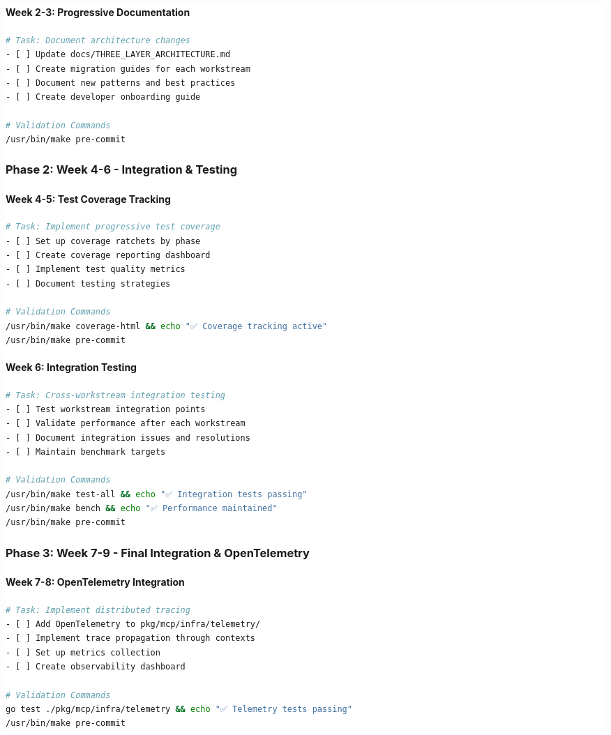 #### Week 2-3: Progressive Documentation
```bash
# Task: Document architecture changes
- [ ] Update docs/THREE_LAYER_ARCHITECTURE.md
- [ ] Create migration guides for each workstream
- [ ] Document new patterns and best practices
- [ ] Create developer onboarding guide

# Validation Commands
/usr/bin/make pre-commit
```

### Phase 2: Week 4-6 - Integration & Testing

#### Week 4-5: Test Coverage Tracking
```bash
# Task: Implement progressive test coverage
- [ ] Set up coverage ratchets by phase
- [ ] Create coverage reporting dashboard
- [ ] Implement test quality metrics
- [ ] Document testing strategies

# Validation Commands
/usr/bin/make coverage-html && echo "✅ Coverage tracking active"
/usr/bin/make pre-commit
```

#### Week 6: Integration Testing
```bash
# Task: Cross-workstream integration testing
- [ ] Test workstream integration points
- [ ] Validate performance after each workstream
- [ ] Document integration issues and resolutions
- [ ] Maintain benchmark targets

# Validation Commands
/usr/bin/make test-all && echo "✅ Integration tests passing"
/usr/bin/make bench && echo "✅ Performance maintained"
/usr/bin/make pre-commit
```

### Phase 3: Week 7-9 - Final Integration & OpenTelemetry

#### Week 7-8: OpenTelemetry Integration
```bash
# Task: Implement distributed tracing
- [ ] Add OpenTelemetry to pkg/mcp/infra/telemetry/
- [ ] Implement trace propagation through contexts
- [ ] Set up metrics collection
- [ ] Create observability dashboard

# Validation Commands
go test ./pkg/mcp/infra/telemetry && echo "✅ Telemetry tests passing"
/usr/bin/make pre-commit
```
